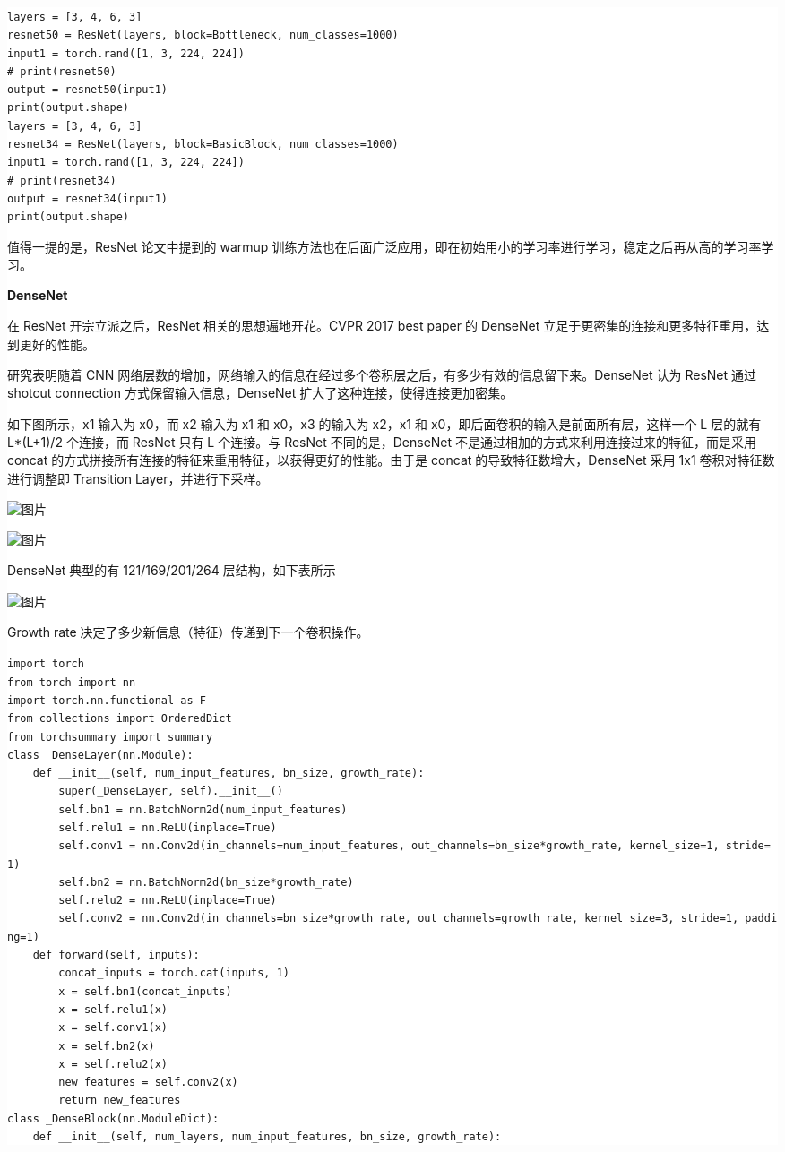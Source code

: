 ```
layers = [3, 4, 6, 3]
resnet50 = ResNet(layers, block=Bottleneck, num_classes=1000)
input1 = torch.rand([1, 3, 224, 224])
# print(resnet50)
output = resnet50(input1)
print(output.shape)
layers = [3, 4, 6, 3]
resnet34 = ResNet(layers, block=BasicBlock, num_classes=1000)
input1 = torch.rand([1, 3, 224, 224])
# print(resnet34)
output = resnet34(input1)
print(output.shape)

```

值得一提的是，ResNet 论文中提到的 warmup 训练方法也在后面广泛应用，即在初始用小的学习率进行学习，稳定之后再从高的学习率学习。

**DenseNet**

在 ResNet 开宗立派之后，ResNet 相关的思想遍地开花。CVPR 2017 best paper 的 DenseNet 立足于更密集的连接和更多特征重用，达到更好的性能。

研究表明随着 CNN 网络层数的增加，网络输入的信息在经过多个卷积层之后，有多少有效的信息留下来。DenseNet 认为 ResNet 通过 shotcut connection 方式保留输入信息，DenseNet 扩大了这种连接，使得连接更加密集。

如下图所示，x1 输入为 x0，而 x2 输入为 x1 和 x0，x3 的输入为 x2，x1 和 x0，即后面卷积的输入是前面所有层，这样一个 L 层的就有 L*(L+1)/2 个连接，而 ResNet 只有 L 个连接。与 ResNet 不同的是，DenseNet 不是通过相加的方式来利用连接过来的特征，而是采用 concat 的方式拼接所有连接的特征来重用特征，以获得更好的性能。由于是 concat 的导致特征数增大，DenseNet 采用 1x1 卷积对特征数进行调整即 Transition Layer，并进行下采样。

![图片](https://mmbiz.qpic.cn/mmbiz_png/MJxSl38WWYiabNCkpHYTbakpsjZDdWQpsz6obu6bSiaYV0CNYsecwMWfpuMicH1eMib4Pw940MMJB7ia8rWB3m9q2FA/640?wx_fmt=png)

![图片](https://mmbiz.qpic.cn/mmbiz_png/MJxSl38WWYiabNCkpHYTbakpsjZDdWQpsnQAysQgoh7S1J79U0LqykjFCVu73f7RGyorPvGspBu4WDolCUGgWuw/640?wx_fmt=png)

DenseNet 典型的有 121/169/201/264 层结构，如下表所示

![图片](https://mmbiz.qpic.cn/mmbiz_png/MJxSl38WWYiabNCkpHYTbakpsjZDdWQpsajlRRHRybmHsOuAFy2y4OQPuj403peKlpXkGZZdq0p2HumEUONfmmg/640?wx_fmt=png)

Growth rate 决定了多少新信息（特征）传递到下一个卷积操作。

```
import torch
from torch import nn
import torch.nn.functional as F
from collections import OrderedDict
from torchsummary import summary
class _DenseLayer(nn.Module):
    def __init__(self, num_input_features, bn_size, growth_rate):
        super(_DenseLayer, self).__init__()
        self.bn1 = nn.BatchNorm2d(num_input_features)
        self.relu1 = nn.ReLU(inplace=True)
        self.conv1 = nn.Conv2d(in_channels=num_input_features, out_channels=bn_size*growth_rate, kernel_size=1, stride=1)
        self.bn2 = nn.BatchNorm2d(bn_size*growth_rate)
        self.relu2 = nn.ReLU(inplace=True)
        self.conv2 = nn.Conv2d(in_channels=bn_size*growth_rate, out_channels=growth_rate, kernel_size=3, stride=1, padding=1)
    def forward(self, inputs):
        concat_inputs = torch.cat(inputs, 1)
        x = self.bn1(concat_inputs)
        x = self.relu1(x)
        x = self.conv1(x)
        x = self.bn2(x)
        x = self.relu2(x)
        new_features = self.conv2(x)
        return new_features
class _DenseBlock(nn.ModuleDict):
    def __init__(self, num_layers, num_input_features, bn_size, growth_rate):
```